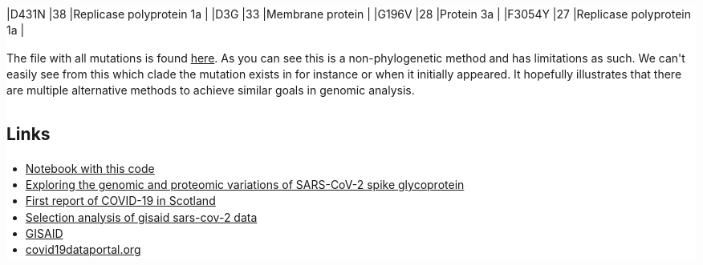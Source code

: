 |D431N             |38   |Replicase polyprotein 1a |
|D3G               |33   |Membrane protein         |
|G196V             |28   |Protein 3a               |
|F3054Y            |27   |Replicase polyprotein 1a |

The file with all mutations is found [here](https://github.com/dmnfarrell/teaching/blob/master/sarscov2/sarscov2_mutations.csv). As you can see this is a non-phylogenetic method and has limitations as such. We can't easily see from this which clade the mutation exists in for instance or when it initially appeared. It hopefully illustrates that there are multiple alternative methods to achieve similar goals in genomic analysis.

## Links

* [Notebook with this code](https://github.com/dmnfarrell/teaching/blob/master/sarscov2/protein_annotation.ipynb)
* [Exploring the genomic and proteomic variations of SARS-CoV-2 spike glycoprotein](https://www.biorxiv.org/content/10.1101/2020.04.07.030924v1)
* [First report of COVID-19 in Scotland](http://virological.org/t/first-report-of-covid-19-in-scotland/412)
* [Selection analysis of gisaid sars-cov-2 data](http://virological.org/t/selection-analysis-of-gisaid-sars-cov-2-data/448/2)
* [GISAID](https://www.gisaid.org/)
* [covid19dataportal.org](https://www.covid19dataportal.org/proteins)
